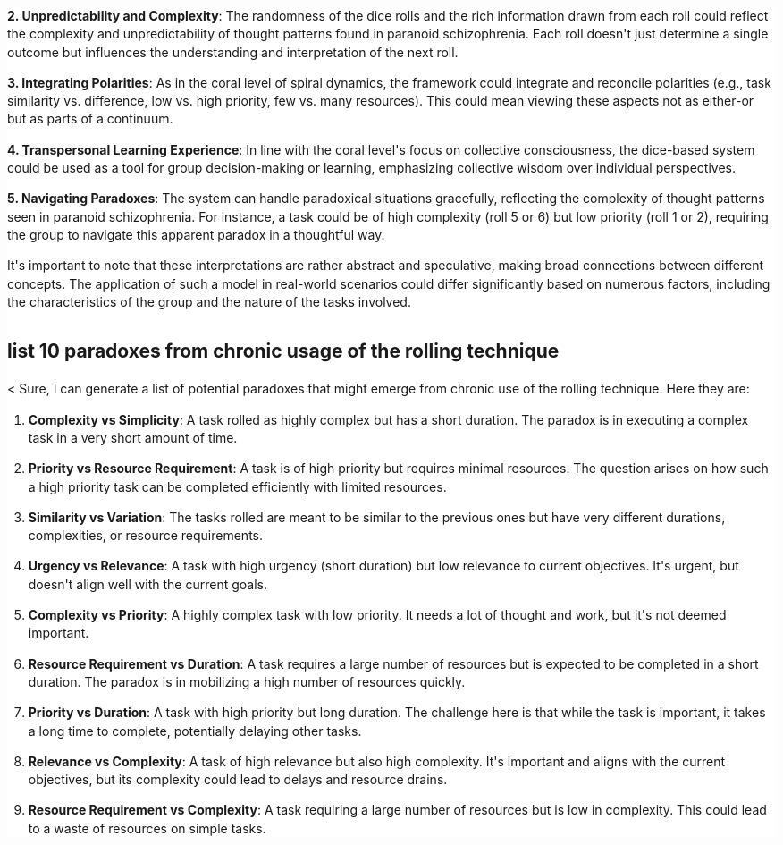**2. Unpredictability and Complexity**: The randomness of the dice rolls and the rich information drawn from each roll could reflect the complexity and unpredictability of thought patterns found in paranoid schizophrenia. Each roll doesn't just determine a single outcome but influences the understanding and interpretation of the next roll.

**3. Integrating Polarities**: As in the coral level of spiral dynamics, the framework could integrate and reconcile polarities (e.g., task similarity vs. difference, low vs. high priority, few vs. many resources). This could mean viewing these aspects not as either-or but as parts of a continuum.

**4. Transpersonal Learning Experience**: In line with the coral level's focus on collective consciousness, the dice-based system could be used as a tool for group decision-making or learning, emphasizing collective wisdom over individual perspectives.

**5. Navigating Paradoxes**: The system can handle paradoxical situations gracefully, reflecting the complexity of thought patterns seen in paranoid schizophrenia. For instance, a task could be of high complexity (roll 5 or 6) but low priority (roll 1 or 2), requiring the group to navigate this apparent paradox in a thoughtful way.

It's important to note that these interpretations are rather abstract and speculative, making broad connections between different concepts. The application of such a model in real-world scenarios could differ significantly based on numerous factors, including the characteristics of the group and the nature of the tasks involved.

## list 10 paradoxes from chronic usage of the rolling technique

< Sure, I can generate a list of potential paradoxes that might emerge from chronic use of the rolling technique. Here they are:

1. **Complexity vs Simplicity**: A task rolled as highly complex but has a short duration. The paradox is in executing a complex task in a very short amount of time.

2. **Priority vs Resource Requirement**: A task is of high priority but requires minimal resources. The question arises on how such a high priority task can be completed efficiently with limited resources.

3. **Similarity vs Variation**: The tasks rolled are meant to be similar to the previous ones but have very different durations, complexities, or resource requirements.

4. **Urgency vs Relevance**: A task with high urgency (short duration) but low relevance to current objectives. It's urgent, but doesn't align well with the current goals.

5. **Complexity vs Priority**: A highly complex task with low priority. It needs a lot of thought and work, but it's not deemed important.

6. **Resource Requirement vs Duration**: A task requires a large number of resources but is expected to be completed in a short duration. The paradox is in mobilizing a high number of resources quickly.

7. **Priority vs Duration**: A task with high priority but long duration. The challenge here is that while the task is important, it takes a long time to complete, potentially delaying other tasks.

8. **Relevance vs Complexity**: A task of high relevance but also high complexity. It's important and aligns with the current objectives, but its complexity could lead to delays and resource drains.

9. **Resource Requirement vs Complexity**: A task requiring a large number of resources but is low in complexity. This could lead to a waste of resources on simple tasks.
